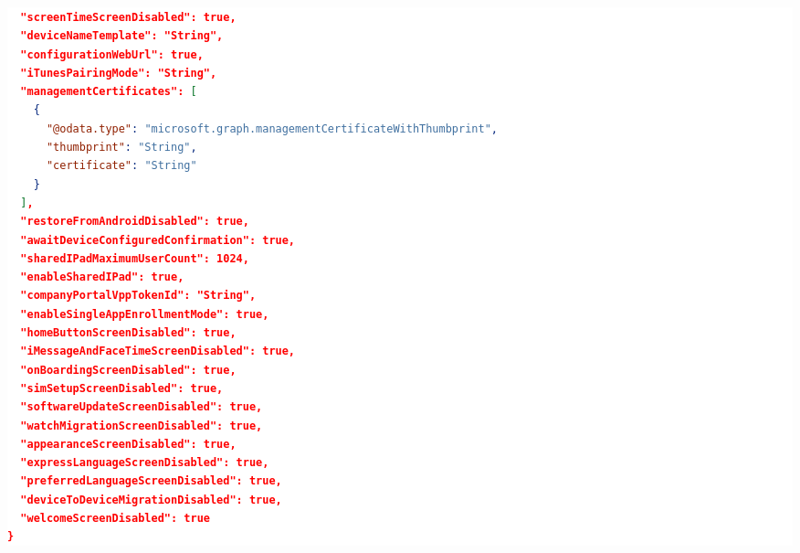 ``` json
  "screenTimeScreenDisabled": true,
  "deviceNameTemplate": "String",
  "configurationWebUrl": true,
  "iTunesPairingMode": "String",
  "managementCertificates": [
    {
      "@odata.type": "microsoft.graph.managementCertificateWithThumbprint",
      "thumbprint": "String",
      "certificate": "String"
    }
  ],
  "restoreFromAndroidDisabled": true,
  "awaitDeviceConfiguredConfirmation": true,
  "sharedIPadMaximumUserCount": 1024,
  "enableSharedIPad": true,
  "companyPortalVppTokenId": "String",
  "enableSingleAppEnrollmentMode": true,
  "homeButtonScreenDisabled": true,
  "iMessageAndFaceTimeScreenDisabled": true,
  "onBoardingScreenDisabled": true,
  "simSetupScreenDisabled": true,
  "softwareUpdateScreenDisabled": true,
  "watchMigrationScreenDisabled": true,
  "appearanceScreenDisabled": true,
  "expressLanguageScreenDisabled": true,
  "preferredLanguageScreenDisabled": true,
  "deviceToDeviceMigrationDisabled": true,
  "welcomeScreenDisabled": true
}
```



